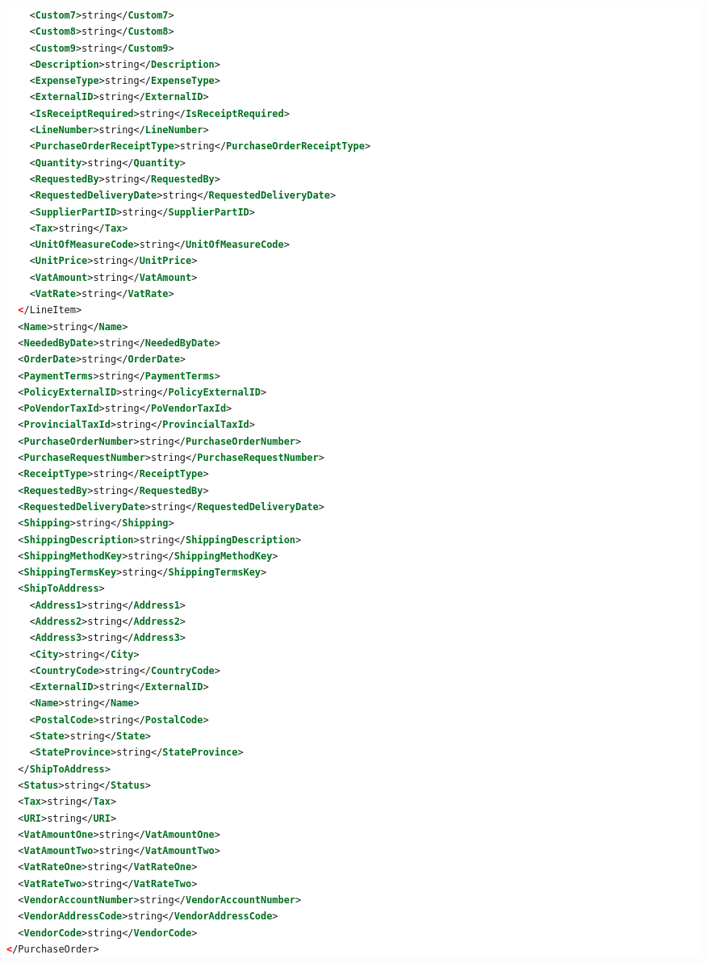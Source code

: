 ```xml
    <Custom7>string</Custom7>
    <Custom8>string</Custom8>
    <Custom9>string</Custom9>
    <Description>string</Description>
    <ExpenseType>string</ExpenseType>
    <ExternalID>string</ExternalID>
    <IsReceiptRequired>string</IsReceiptRequired>
    <LineNumber>string</LineNumber>
    <PurchaseOrderReceiptType>string</PurchaseOrderReceiptType>
    <Quantity>string</Quantity>
    <RequestedBy>string</RequestedBy>
    <RequestedDeliveryDate>string</RequestedDeliveryDate>
    <SupplierPartID>string</SupplierPartID>
    <Tax>string</Tax>
    <UnitOfMeasureCode>string</UnitOfMeasureCode>
    <UnitPrice>string</UnitPrice>
    <VatAmount>string</VatAmount>
    <VatRate>string</VatRate>
  </LineItem>
  <Name>string</Name>
  <NeededByDate>string</NeededByDate>
  <OrderDate>string</OrderDate>
  <PaymentTerms>string</PaymentTerms>
  <PolicyExternalID>string</PolicyExternalID>
  <PoVendorTaxId>string</PoVendorTaxId>
  <ProvincialTaxId>string</ProvincialTaxId>
  <PurchaseOrderNumber>string</PurchaseOrderNumber>
  <PurchaseRequestNumber>string</PurchaseRequestNumber>
  <ReceiptType>string</ReceiptType>
  <RequestedBy>string</RequestedBy>
  <RequestedDeliveryDate>string</RequestedDeliveryDate>
  <Shipping>string</Shipping>
  <ShippingDescription>string</ShippingDescription>
  <ShippingMethodKey>string</ShippingMethodKey>
  <ShippingTermsKey>string</ShippingTermsKey>
  <ShipToAddress>
    <Address1>string</Address1>
    <Address2>string</Address2>
    <Address3>string</Address3>
    <City>string</City>
    <CountryCode>string</CountryCode>
    <ExternalID>string</ExternalID>
    <Name>string</Name>
    <PostalCode>string</PostalCode>
    <State>string</State>
    <StateProvince>string</StateProvince>
  </ShipToAddress>
  <Status>string</Status>
  <Tax>string</Tax>
  <URI>string</URI>
  <VatAmountOne>string</VatAmountOne>
  <VatAmountTwo>string</VatAmountTwo>
  <VatRateOne>string</VatRateOne>
  <VatRateTwo>string</VatRateTwo>
  <VendorAccountNumber>string</VendorAccountNumber>
  <VendorAddressCode>string</VendorAddressCode>
  <VendorCode>string</VendorCode>
</PurchaseOrder>
```
